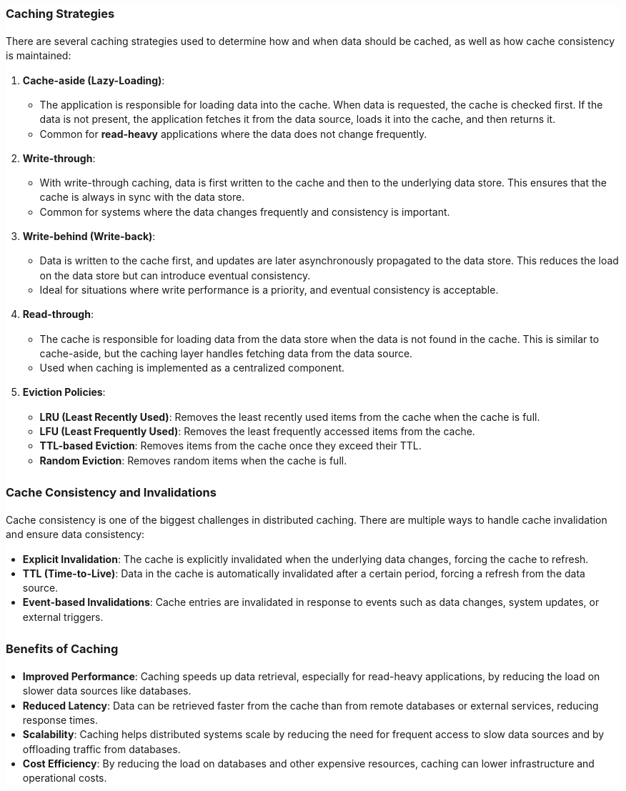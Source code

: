 ### Caching Strategies

There are several caching strategies used to determine how and when data should be cached, as well as how cache consistency is maintained:

1. **Cache-aside (Lazy-Loading)**:
   - The application is responsible for loading data into the cache. When data is requested, the cache is checked first. If the data is not present, the application fetches it from the data source, loads it into the cache, and then returns it.
   - Common for **read-heavy** applications where the data does not change frequently.

2. **Write-through**:
   - With write-through caching, data is first written to the cache and then to the underlying data store. This ensures that the cache is always in sync with the data store.
   - Common for systems where the data changes frequently and consistency is important.

3. **Write-behind (Write-back)**:
   - Data is written to the cache first, and updates are later asynchronously propagated to the data store. This reduces the load on the data store but can introduce eventual consistency.
   - Ideal for situations where write performance is a priority, and eventual consistency is acceptable.

4. **Read-through**:
   - The cache is responsible for loading data from the data store when the data is not found in the cache. This is similar to cache-aside, but the caching layer handles fetching data from the data source.
   - Used when caching is implemented as a centralized component.

5. **Eviction Policies**:
   - **LRU (Least Recently Used)**: Removes the least recently used items from the cache when the cache is full.
   - **LFU (Least Frequently Used)**: Removes the least frequently accessed items from the cache.
   - **TTL-based Eviction**: Removes items from the cache once they exceed their TTL.
   - **Random Eviction**: Removes random items when the cache is full.

### Cache Consistency and Invalidations

Cache consistency is one of the biggest challenges in distributed caching. There are multiple ways to handle cache invalidation and ensure data consistency:

- **Explicit Invalidation**: The cache is explicitly invalidated when the underlying data changes, forcing the cache to refresh.
- **TTL (Time-to-Live)**: Data in the cache is automatically invalidated after a certain period, forcing a refresh from the data source.
- **Event-based Invalidations**: Cache entries are invalidated in response to events such as data changes, system updates, or external triggers.

### Benefits of Caching

- **Improved Performance**: Caching speeds up data retrieval, especially for read-heavy applications, by reducing the load on slower data sources like databases.
- **Reduced Latency**: Data can be retrieved faster from the cache than from remote databases or external services, reducing response times.
- **Scalability**: Caching helps distributed systems scale by reducing the need for frequent access to slow data sources and by offloading traffic from databases.
- **Cost Efficiency**: By reducing the load on databases and other expensive resources, caching can lower infrastructure and operational costs.
